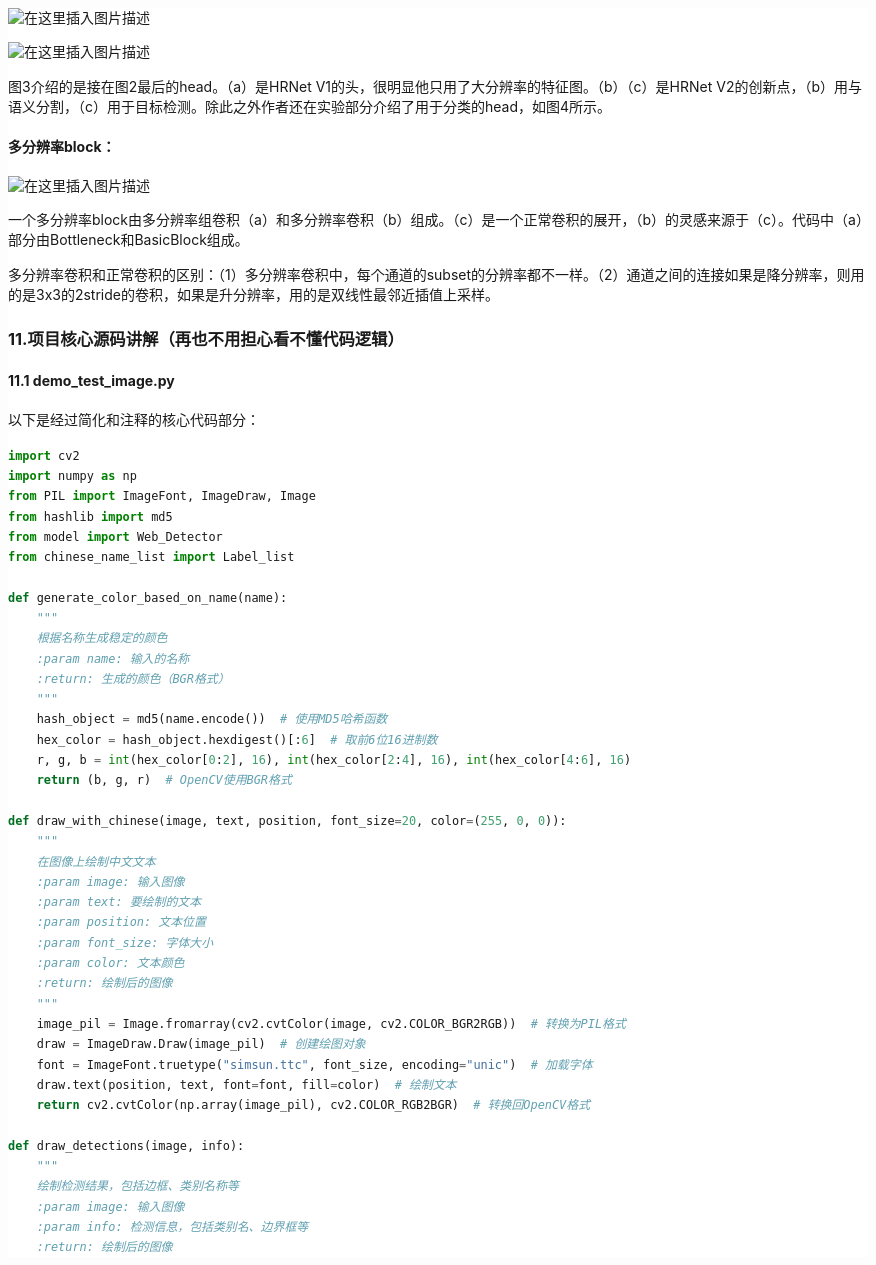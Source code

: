 ![在这里插入图片描述](https://img-blog.csdnimg.cn/direct/e7a627afd6f848da91fc35918df5b72d.png)

![在这里插入图片描述](https://img-blog.csdnimg.cn/direct/a4ecdb0d599444ae807aa1d0eb650bd4.png)

图3介绍的是接在图2最后的head。（a）是HRNet V1的头，很明显他只用了大分辨率的特征图。（b）（c）是HRNet V2的创新点，（b）用与语义分割，（c）用于目标检测。除此之外作者还在实验部分介绍了用于分类的head，如图4所示。



#### 多分辨率block：

![在这里插入图片描述](https://img-blog.csdnimg.cn/direct/1eb8ae0a3bda4efab6425228f558165c.png)

一个多分辨率block由多分辨率组卷积（a）和多分辨率卷积（b）组成。（c）是一个正常卷积的展开，（b）的灵感来源于（c）。代码中（a）部分由Bottleneck和BasicBlock组成。

多分辨率卷积和正常卷积的区别：（1）多分辨率卷积中，每个通道的subset的分辨率都不一样。（2）通道之间的连接如果是降分辨率，则用的是3x3的2stride的卷积，如果是升分辨率，用的是双线性最邻近插值上采样。


### 11.项目核心源码讲解（再也不用担心看不懂代码逻辑）

#### 11.1 demo_test_image.py

以下是经过简化和注释的核心代码部分：

```python
import cv2
import numpy as np
from PIL import ImageFont, ImageDraw, Image
from hashlib import md5
from model import Web_Detector
from chinese_name_list import Label_list

def generate_color_based_on_name(name):
    """
    根据名称生成稳定的颜色
    :param name: 输入的名称
    :return: 生成的颜色（BGR格式）
    """
    hash_object = md5(name.encode())  # 使用MD5哈希函数
    hex_color = hash_object.hexdigest()[:6]  # 取前6位16进制数
    r, g, b = int(hex_color[0:2], 16), int(hex_color[2:4], 16), int(hex_color[4:6], 16)
    return (b, g, r)  # OpenCV使用BGR格式

def draw_with_chinese(image, text, position, font_size=20, color=(255, 0, 0)):
    """
    在图像上绘制中文文本
    :param image: 输入图像
    :param text: 要绘制的文本
    :param position: 文本位置
    :param font_size: 字体大小
    :param color: 文本颜色
    :return: 绘制后的图像
    """
    image_pil = Image.fromarray(cv2.cvtColor(image, cv2.COLOR_BGR2RGB))  # 转换为PIL格式
    draw = ImageDraw.Draw(image_pil)  # 创建绘图对象
    font = ImageFont.truetype("simsun.ttc", font_size, encoding="unic")  # 加载字体
    draw.text(position, text, font=font, fill=color)  # 绘制文本
    return cv2.cvtColor(np.array(image_pil), cv2.COLOR_RGB2BGR)  # 转换回OpenCV格式

def draw_detections(image, info):
    """
    绘制检测结果，包括边框、类别名称等
    :param image: 输入图像
    :param info: 检测信息，包括类别名、边界框等
    :return: 绘制后的图像
```